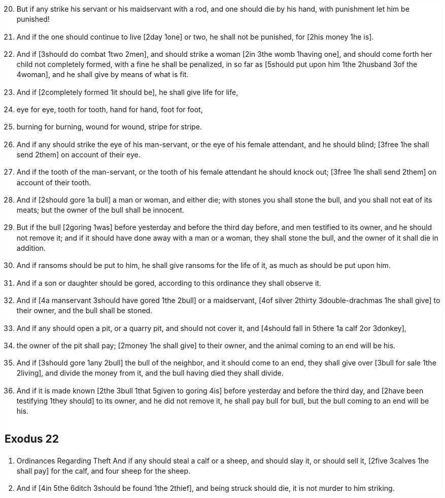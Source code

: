 20. But if any strike  his servant or  his maidservant with a rod, and one should die by  his hand, with punishment let him be punished!

21. And if the one should continue to live [2day 1one] or two, he shall not be punished,  for [2his money 1he is].

22. And if [3should do combat 1two 2men], and should strike a woman [2in 3the womb 1having one], and should come forth  her child not completely formed, with a fine he shall be penalized, in so far as [5should put upon him 1the 2husband 3of the 4woman], and he shall give by means of what is fit.

23. And if [2completely formed 1it should be], he shall give life for life,

24. eye for eye, tooth for tooth, hand for hand, foot for foot,

25. burning for burning, wound for wound, stripe for stripe.

26. And if any should strike the eye  of his man-servant, or the eye  of his female attendant, and he should blind; [3free 1he shall send 2them] on account  of their eye.

27. And if the tooth of the man-servant, or the tooth  of his female attendant he should knock out; [3free 1he shall send 2them] on account of  their tooth.

28. And if [2should gore 1a bull] a man or woman, and either die; with stones you shall stone the bull, and you shall not eat  of its meats; but the owner of the bull shall be innocent.

29. But if the bull [2goring 1was] before  yesterday and before the third day before, and men testified to its owner, and he should not remove it; and if it should have done away with a man or a woman, they shall stone the bull, and the owner of it shall die in addition.

30. And if ransoms should be put to him, he shall give ransoms for the life of it, as much as should be put upon him.

31. And if a son or daughter should be gored, according to  this ordinance they shall observe it.

32. And if [4a manservant 3should have gored 1the 2bull] or a maidservant, [4of silver 2thirty 3double-drachmas 1he shall give] to their owner, and the bull shall be stoned.

33. And if any should open a pit, or a quarry pit, and should not cover it, and [4should fall in 5there 1a calf 2or 3donkey],

34. the owner of the pit shall pay; [2money 1he shall give] to their owner, and the animal coming to an end will be his.

35. And if [3should gore 1any 2bull] the bull of the neighbor, and it should come to an end, they shall give over  [3bull for sale 1the 2living], and divide the money from it, and the bull  having died they shall divide.

36. And if it is made known [2the 3bull 1that 5given to goring 4is] before  yesterday and before the third day, and [2have been testifying 1they should] to its owner, and he did not remove it, he shall pay bull for bull, but the bull coming to an end will be his.  

## Exodus 22

1.  Ordinances Regarding Theft And if any should steal a calf or a sheep, and should slay it, or should sell it, [2five 3calves 1he shall pay] for the calf, and four sheep for the sheep.

2. And if [4in 5the 6ditch 3should be found 1the 2thief], and being struck should die, it is not murder to him striking.

